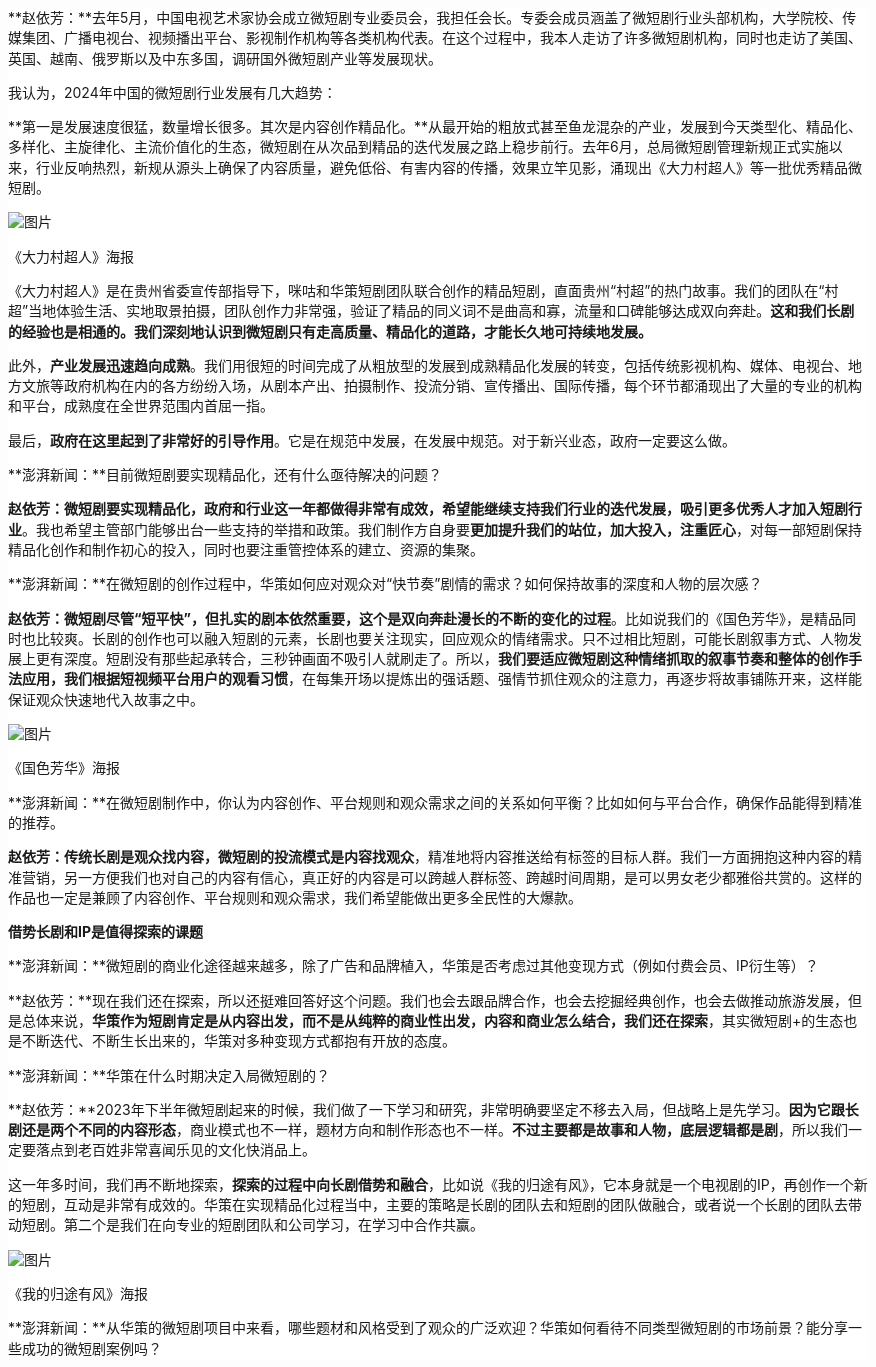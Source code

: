 **赵依芳：**去年5月，中国电视艺术家协会成立微短剧专业委员会，我担任会长。专委会成员涵盖了微短剧行业头部机构，大学院校、传媒集团、广播电视台、视频播出平台、影视制作机构等各类机构代表。在这个过程中，我本人走访了许多微短剧机构，同时也走访了美国、英国、越南、俄罗斯以及中东多国，调研国外微短剧产业等发展现状。

我认为，2024年中国的微短剧行业发展有几大趋势：

**第一是发展速度很猛，数量增长很多。其次是内容创作精品化。**从最开始的粗放式甚至鱼龙混杂的产业，发展到今天类型化、精品化、多样化、主旋律化、主流价值化的生态，微短剧在从次品到精品的迭代发展之路上稳步前行。去年6月，总局微短剧管理新规正式实施以来，行业反响热烈，新规从源头上确保了内容质量，避免低俗、有害内容的传播，效果立竿见影，涌现出《大力村超人》等一批优秀精品微短剧。

![图片](https://inews.gtimg.com/om_bt/OHdrWFcCbudXZIxDLMlUzYFr4UcjUYvWrtoqdGFCdEYigAA/641)

《大力村超人》海报

《大力村超人》是在贵州省委宣传部指导下，咪咕和华策短剧团队联合创作的精品短剧，直面贵州“村超”的热门故事。我们的团队在“村超”当地体验生活、实地取景拍摄，团队创作力非常强，验证了精品的同义词不是曲高和寡，流量和口碑能够达成双向奔赴。**这和我们长剧的经验也是相通的。我们深刻地认识到微短剧只有走高质量、精品化的道路，才能长久地可持续地发展。**

此外，**产业发展迅速趋向成熟**。我们用很短的时间完成了从粗放型的发展到成熟精品化发展的转变，包括传统影视机构、媒体、电视台、地方文旅等政府机构在内的各方纷纷入场，从剧本产出、拍摄制作、投流分销、宣传播出、国际传播，每个环节都涌现出了大量的专业的机构和平台，成熟度在全世界范围内首屈一指。

最后，**政府在这里起到了非常好的引导作用**。它是在规范中发展，在发展中规范。对于新兴业态，政府一定要这么做。

**澎湃新闻：**目前微短剧要实现精品化，还有什么亟待解决的问题？

**赵依芳：**微短剧要实现精品化，政府和行业这一年都做得非常有成效，希望能**继续支持我们行业的迭代发展，吸引更多优秀人才加入短剧行业**。我也希望主管部门能够出台一些支持的举措和政策。我们制作方自身要**更加提升我们的站位，加大投入，注重匠心**，对每一部短剧保持精品化创作和制作初心的投入，同时也要注重管控体系的建立、资源的集聚。

**澎湃新闻：**在微短剧的创作过程中，华策如何应对观众对“快节奏”剧情的需求？如何保持故事的深度和人物的层次感？

**赵依芳：**微短剧尽管“短平快”，但**扎实的剧本依然重要，这个是双向奔赴漫长的不断的变化的过程**。比如说我们的《国色芳华》，是精品同时也比较爽。长剧的创作也可以融入短剧的元素，长剧也要关注现实，回应观众的情绪需求。只不过相比短剧，可能长剧叙事方式、人物发展上更有深度。短剧没有那些起承转合，三秒钟画面不吸引人就刷走了。所以，**我们要适应微短剧这种情绪抓取的叙事节奏和整体的创作手法应用，我们根据短视频平台用户的观看习惯**，在每集开场以提炼出的强话题、强情节抓住观众的注意力，再逐步将故事铺陈开来，这样能保证观众快速地代入故事之中。

![图片](https://inews.gtimg.com/om_bt/OIMWJbiHkxKryoDbtLwrQZ5TJd0EngKkxPMaIhdjjnRCQAA/641)

《国色芳华》海报

**澎湃新闻：**在微短剧制作中，你认为内容创作、平台规则和观众需求之间的关系如何平衡？比如如何与平台合作，确保作品能得到精准的推荐。

**赵依芳：传统长剧是观众找内容，微短剧的投流模式是内容找观众**，精准地将内容推送给有标签的目标人群。我们一方面拥抱这种内容的精准营销，另一方便我们也对自己的内容有信心，真正好的内容是可以跨越人群标签、跨越时间周期，是可以男女老少都雅俗共赏的。这样的作品也一定是兼顾了内容创作、平台规则和观众需求，我们希望能做出更多全民性的大爆款。

**借势长剧和IP是值得探索的课题**

**澎湃新闻：**微短剧的商业化途径越来越多，除了广告和品牌植入，华策是否考虑过其他变现方式（例如付费会员、IP衍生等）？

**赵依芳：**现在我们还在探索，所以还挺难回答好这个问题。我们也会去跟品牌合作，也会去挖掘经典创作，也会去做推动旅游发展，但是总体来说，**华策作为短剧肯定是从内容出发，而不是从纯粹的商业性出发，内容和商业怎么结合，我们还在探索**，其实微短剧+的生态也是不断迭代、不断生长出来的，华策对多种变现方式都抱有开放的态度。

**澎湃新闻：**华策在什么时期决定入局微短剧的？

**赵依芳：**2023年下半年微短剧起来的时候，我们做了一下学习和研究，非常明确要坚定不移去入局，但战略上是先学习。**因为它跟长剧还是两个不同的内容形态**，商业模式也不一样，题材方向和制作形态也不一样。**不过主要都是故事和人物，底层逻辑都是剧**，所以我们一定要落点到老百姓非常喜闻乐见的文化快消品上。

这一年多时间，我们再不断地探索，**探索的过程中向长剧借势和融合**，比如说《我的归途有风》，它本身就是一个电视剧的IP，再创作一个新的短剧，互动是非常有成效的。华策在实现精品化过程当中，主要的策略是长剧的团队去和短剧的团队做融合，或者说一个长剧的团队去带动短剧。第二个是我们在向专业的短剧团队和公司学习，在学习中合作共赢。

![图片](https://inews.gtimg.com/om_bt/O9cawM3ZWCYiQf2ckm3YRWHmpFTd37DqPH3ZAvCl5CgX4AA/641)

《我的归途有风》海报

**澎湃新闻：**从华策的微短剧项目中来看，哪些题材和风格受到了观众的广泛欢迎？华策如何看待不同类型微短剧的市场前景？能分享一些成功的微短剧案例吗？
